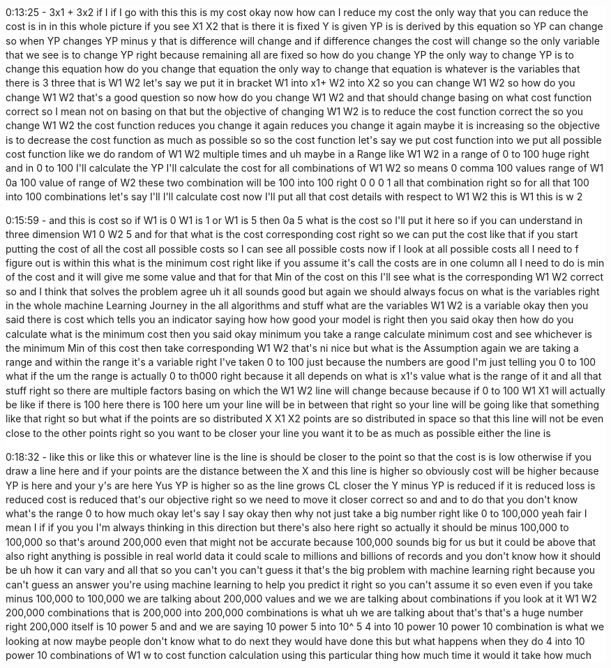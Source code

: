 0:13:25 -  3x1 + 3x2 if I if I go with this this is my cost okay now how can I reduce my cost the only way that you can reduce the cost is in in this whole picture if you see X1 X2 that is there it is fixed Y is given YP is is derived by this equation so YP can change so when YP changes YP minus y that is difference will change and if difference changes the cost will change so the only variable that we see is to change YP right because remaining all are fixed so how do you change YP the only way to change YP is to change this equation how do you change that equation the only way to change that equation is whatever is the variables that there is 3 three that is W1 W2 let's say we put it in bracket W1 into x1+ W2 into X2 so you can change W1 W2 so how do you change W1 W2 that's a good question so now how do you change W1 W2 and that should change basing on what cost function correct so I mean not on basing on that but the objective of changing W1 W2 is to reduce the cost function correct the so you change W1 W2 the cost function reduces you change it again reduces you change it again maybe it is increasing so the objective is to decrease the cost function as much as possible so so the cost function let's say we put cost function into we put all possible cost function like we do random of W1 W2 multiple times and uh maybe in a Range like W1 W2 in a range of 0 to 100 huge right and in 0 to 100 I'll calculate the YP I'll calculate the cost for all combinations of W1 W2 so means 0 comma 100 values range of W1 0a 100 value of range of W2 these two combination will be 100 into 100 right 0 0 0 1 all that combination right so for all that 100 into 100 combinations let's say I'll I'll calculate cost now I'll put all that cost details with respect to W1 W2 this is W1 this is w 2

0:15:59 -  and this is cost so if W1 is 0 W1 is 1 or W1 is 5 then 0a 5 what is the cost so I'll put it here so if you can understand in three dimension W1 0 W2 5 and for that what is the cost corresponding cost right so we can put the cost like that if you start putting the cost of all the cost all possible costs so I can see all possible costs now if I look at all possible costs all I need to f figure out is within this what is the minimum cost right like if you assume it's call the costs are in one column all I need to do is min of the cost and it will give me some value and that for that Min of the cost on this I'll see what is the corresponding W1 W2 correct so and I think that solves the problem agree uh it all sounds good but again we should always focus on what is the variables right in the whole machine Learning Journey in the all algorithms and stuff what are the variables W1 W2 is a variable okay then you said there is cost which tells you an indicator saying how how good your model is right then you said okay then how do you calculate what is the minimum cost then you said okay minimum you take a range calculate minimum cost and see whichever is the minimum Min of this cost then take corresponding W1 W2 that's ni nice but what is the Assumption again we are taking a range and within the range it's a variable right I've taken 0 to 100 just because the numbers are good I'm just telling you 0 to 100 what if the um the range is actually 0 to th000 right because it all depends on what is x1's value what is the range of it and all that stuff right so there are multiple factors basing on which the W1 W2 line will change because because if 0 to 100 W1 X1 will actually be like if there is 100 here there is 100 here um your line will be in between that right so your line will be going like that something like that right so but what if the points are so distributed X X1 X2 points are so distributed in space so that this line will not be even close to the other points right so you want to be closer your line you want it to be as much as possible either the line is

0:18:32 -  like this or like this or whatever line is the line is should be closer to the point so that the cost is is low otherwise if you draw a line here and if your points are the distance between the X and this line is higher so obviously cost will be higher because YP is here and your y's are here Yus YP is higher so as the line grows CL closer the Y minus YP is reduced if it is reduced loss is reduced cost is reduced that's our objective right so we need to move it closer correct so and and to do that you don't know what's the range 0 to how much okay let's say I say okay then why not just take a big number right like 0 to 100,000 yeah fair I mean I if if you you I'm always thinking in this direction but there's also here right so actually it should be minus 100,000 to 100,000 so that's around 200,000 even that might not be accurate because 100,000 sounds big for us but it could be above that also right anything is possible in real world data it could scale to millions and billions of records and you don't know how it should be uh how it can vary and all that so you can't you can't guess it that's the big problem with machine learning right because you can't guess an answer you're using machine learning to help you predict it right so you can't assume it so even even if you take minus 100,000 to 100,000 we are talking about 200,000 values and we we are talking about combinations if you look at it W1 W2 200,000 combinations that is 200,000 into 200,000 combinations is what uh we are talking about that's that's a huge number right 200,000 itself is 10 power 5 and and we are saying 10 power 5 into 10^ 5 4 into 10 power 10 power 10 combination is what we looking at now maybe people don't know what to do next they would have done this but what happens when they do 4 into 10 power 10 combinations of W1 w to cost function calculation using this particular thing how much time it would it take how much
